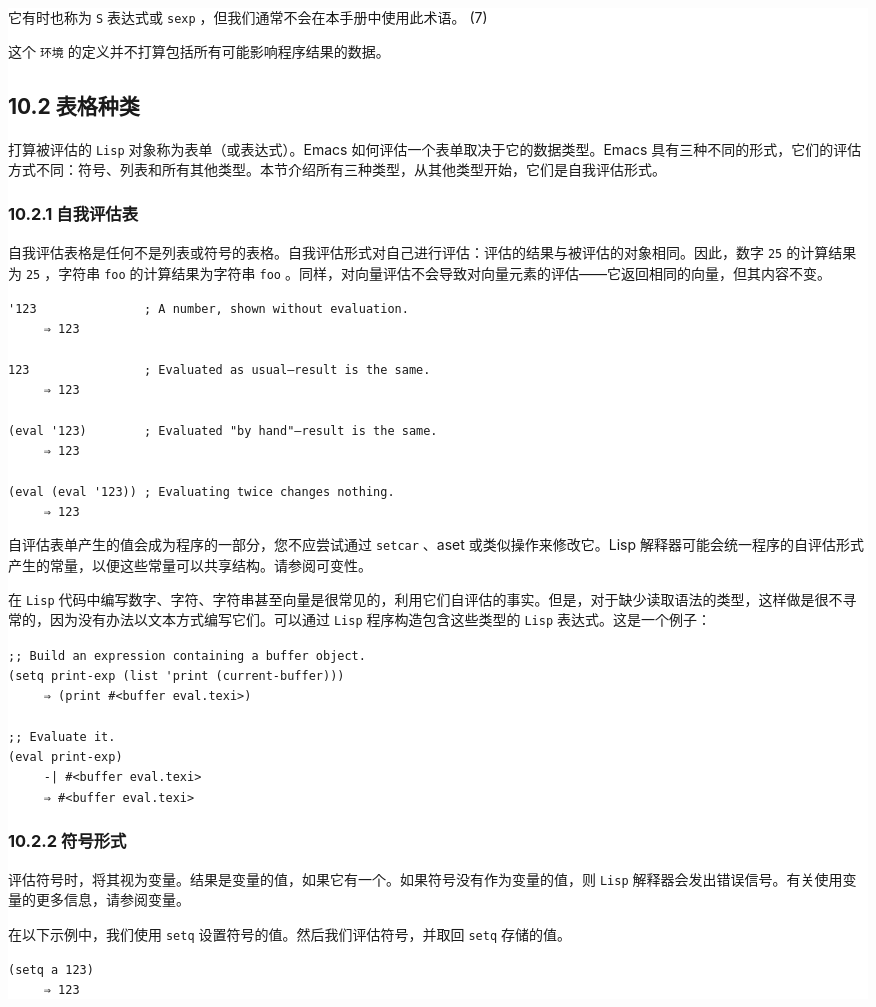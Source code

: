 它有时也称为 `S` 表达式或 `sexp` ，但我们通常不会在本手册中使用此术语。
(7)

这个 `环境` 的定义并不打算包括所有可能影响程序结果的数据。


<a id="org491131e"></a>

## 10.2 表格种类

打算被评估的 `Lisp` 对象称为表单（或表达式）。Emacs 如何评估一个表单取决于它的数据类型。Emacs 具有三种不同的形式，它们的评估方式不同：符号、列表和所有其他类型。本节介绍所有三种类型，从其他类型开始，它们是自我评估形式。


<a id="orgcec8df8"></a>

### 10.2.1 自我评估表

自我评估表格是任何不是列表或符号的表格。自我评估形式对自己进行评估：评估的结果与被评估的对象相同。因此，数字 `25` 的计算结果为 `25` ，字符串 `foo` 的计算结果为字符串 `foo` 。同样，对向量评估不会导致对向量元素的评估——它返回相同的向量，但其内容不变。

    '123               ; A number, shown without evaluation.
         ⇒ 123
    
    123                ; Evaluated as usual—result is the same.
         ⇒ 123
    
    (eval '123)        ; Evaluated "by hand"—result is the same.
         ⇒ 123
    
    (eval (eval '123)) ; Evaluating twice changes nothing.
         ⇒ 123

自评估表单产生的值会成为程序的一部分，您不应尝试通过 `setcar` 、aset 或类似操作来修改它。Lisp 解释器可能会统一程序的自评估形式产生的常量，以便这些常量可以共享结构。请参阅可变性。

在 `Lisp` 代码中编写数字、字符、字符串甚至向量是很常见的，利用它们自评估的事实。但是，对于缺少读取语法的类型，这样做是很不寻常的，因为没有办法以文本方式编写它们。可以通过 `Lisp` 程序构造包含这些类型的 `Lisp` 表达式。这是一个例子：

    ;; Build an expression containing a buffer object.
    (setq print-exp (list 'print (current-buffer)))
         ⇒ (print #<buffer eval.texi>)
    
    ;; Evaluate it.
    (eval print-exp)
         -| #<buffer eval.texi>
         ⇒ #<buffer eval.texi>


<a id="orga24a050"></a>

### 10.2.2 符号形式

评估符号时，将其视为变量。结果是变量的值，如果它有一个。如果符号没有作为变量的值，则 `Lisp` 解释器会发出错误信号。有关使用变量的更多信息，请参阅变量。

在以下示例中，我们使用 `setq` 设置符号的值。然后我们评估符号，并取回 `setq` 存储的值。

    (setq a 123)
         ⇒ 123
    
